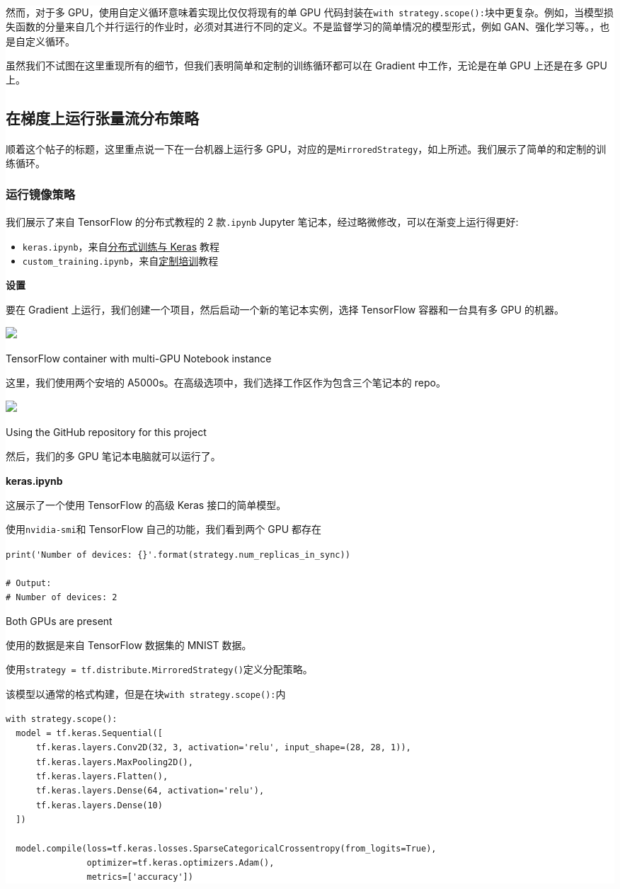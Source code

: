 然而，对于多 GPU，使用自定义循环意味着实现比仅仅将现有的单 GPU 代码封装在`with strategy.scope():`块中更复杂。例如，当模型损失函数的分量来自几个并行运行的作业时，必须对其进行不同的定义。不是监督学习的简单情况的模型形式，例如 GAN、强化学习等。，也是自定义循环。

虽然我们不试图在这里重现所有的细节，但我们表明简单和定制的训练循环都可以在 Gradient 中工作，无论是在单 GPU 上还是在多 GPU 上。

## 在梯度上运行张量流分布策略

顺着这个帖子的标题，这里重点说一下在一台机器上运行多 GPU，对应的是`MirroredStrategy`，如上所述。我们展示了简单的和定制的训练循环。

### 运行镜像策略

我们展示了来自 TensorFlow 的分布式教程的 2 款`.ipynb` Jupyter 笔记本，经过略微修改，可以在渐变上运行得更好:

*   `keras.ipynb`，来自[分布式训练与 Keras](https://www.tensorflow.org/tutorials/distribute/keras) 教程
*   `custom_training.ipynb`，来自[定制培训](https://www.tensorflow.org/tutorials/distribute/custom_training)教程

**设置**

要在 Gradient 上运行，我们创建一个项目，然后启动一个新的笔记本实例，选择 TensorFlow 容器和一台具有多 GPU 的机器。

![](../Images/ee6a4861e8e009feee05f40b0c983e3e.png)

TensorFlow container with multi-GPU Notebook instance

这里，我们使用两个安培的 A5000s。在高级选项中，我们选择工作区作为包含三个笔记本的 repo。

![](../Images/a7c92bdb565e3232dca91aa9df5fb54d.png)

Using the GitHub repository for this project

然后，我们的多 GPU 笔记本电脑就可以运行了。

**keras.ipynb**

这展示了一个使用 TensorFlow 的高级 Keras 接口的简单模型。

使用`nvidia-smi`和 TensorFlow 自己的功能，我们看到两个 GPU 都存在

```
print('Number of devices: {}'.format(strategy.num_replicas_in_sync))

# Output:
# Number of devices: 2
```

Both GPUs are present

使用的数据是来自 TensorFlow 数据集的 MNIST 数据。

使用`strategy = tf.distribute.MirroredStrategy()`定义分配策略。

该模型以通常的格式构建，但是在块`with strategy.scope():`内

```
with strategy.scope():
  model = tf.keras.Sequential([
      tf.keras.layers.Conv2D(32, 3, activation='relu', input_shape=(28, 28, 1)),
      tf.keras.layers.MaxPooling2D(),
      tf.keras.layers.Flatten(),
      tf.keras.layers.Dense(64, activation='relu'),
      tf.keras.layers.Dense(10)
  ])

  model.compile(loss=tf.keras.losses.SparseCategoricalCrossentropy(from_logits=True),
                optimizer=tf.keras.optimizers.Adam(),
                metrics=['accuracy'])
```

